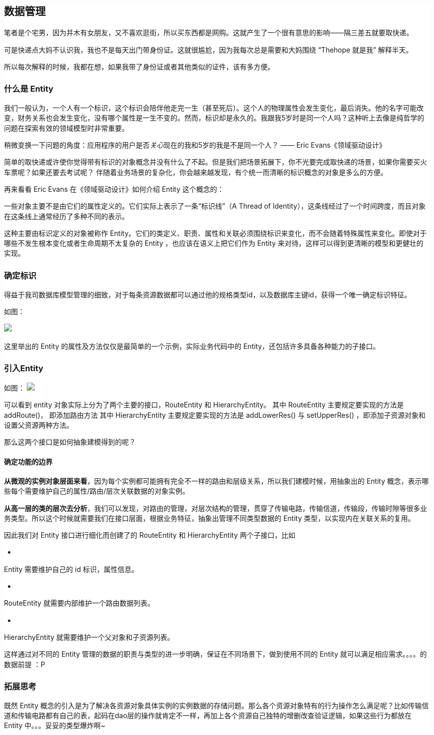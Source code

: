 ## 数据管理

笔者是个宅男，因为并木有女朋友，又不喜欢逛街，所以买东西都是网购。这就产生了一个很有意思的影响——隔三差五就要取快递。

可是快递点大妈不认识我，我也不是每天出门带身份证。这就很尴尬，因为我每次总是需要和大妈围绕 “Thehope 就是我” 解释半天。

所以每次解释的时候，我都在想，如果我带了身份证或者其他类似的证件，该有多方便。

### 什么是 Entity

我们一般认为，一个人有一个标识，这个标识会陪伴他走完一生（甚至死后）。这个人的物理属性会发生变化，最后消失。他的名字可能改变，财务关系也会发生变化，没有哪个属性是一生不变的。然而，标识却是永久的。我跟我5岁时是同一个人吗？这种听上去像是纯哲学的问题在探索有效的领域模型时非常重要。

稍微变换一下问题的角度：应用程序的用户是否*关心*现在的我和5岁的我是不是同一个人？
—— Eric Evans《领域驱动设计》

简单的取快递或许使你觉得带有标识的对象概念并没有什么了不起。但是我们把场景拓展下，你不光要完成取快递的场景，如果你需要买火车票呢？如果还要去考试呢？
伴随着业务场景的复杂化，你会越来越发现，有个统一而清晰的标识概念的对象是多么的方便。

再来看看 Eric Evans 在《领域驱动设计》如何介绍 Entity 这个概念的：

一些对象主要不是由它们的属性定义的。它们实际上表示了一条“标识线”（A Thread of Identity），这条线经过了一个时间跨度，而且对象在这条线上通常经历了多种不同的表示。

这种主要由标识定义的对象被称作 Entity。它们的类定义、职责、属性和关联必须围绕标识来变化，而不会随着特殊属性来变化。即使对于哪些不发生根本变化或者生命周期不太复杂的 Entity ，也应该在语义上把它们作为 Entity 来对待，这样可以得到更清晰的模型和更健壮的实现。

### 确定标识

得益于我司数据库模型管理的细致，对于每条资源数据都可以通过他的规格类型id，以及数据库主键id，获得一个唯一确定标识特征。

如图：

![](8aab53e.png)

这里举出的 Entity 的属性及方法仅仅是最简单的一个示例，实际业务代码中的 Entity，还包括许多具备各种能力的子接口。

### 引入Entity

如图：
![](f428998.png)

可以看到 entity 对象实际上分为了两个主要的接口，RouteEntity 和 HierarchyEntity。
其中 RouteEntity 主要规定要实现的方法是 addRoute()， 即添加路由方法
其中 HierarchyEntity 主要规定要实现的方法是 addLowerRes() 与 setUpperRes() ，即添加子资源对象和设置父资源两种方法。

那么这两个接口是如何抽象建模得到的呢？

#### 确定功能的边界

**从微观的实例对象层面来看**，因为每个实例都可能拥有完全不一样的路由和层级关系，所以我们建模时候，用抽象出的 Entity 概念，表示哪些每个需要维护自己的属性/路由/层次关联数据的对象实例。

**从高一层的类的层次去分析**，我们可以发现，对路由的管理，对层次结构的管理，贯穿了传输电路，传输信道，传输段，传输时隙等很多业务类型。所以这个时候就需要我们在接口层面，根据业务特征，抽象出管理不同类型数据的 Entity 类型，以实现内在关联关系的复用。

因此我们对 Entity 接口进行细化而创建了的 RouteEntity 和 HierarchyEntity 两个子接口，比如

- 
Entity 需要维护自己的 id 标识，属性信息。

- 
RouteEntity 就需要内部维护一个路由数据列表。

- 
HierarchyEntity 就需要维护一个父对象和子资源列表。

这样通过对不同的 Entity 管理的数据的职责与类型的进一步明确，保证在不同场景下，做到使用不同的 Entity 就可以满足相应需求。。。。的数据前提 ：P

### 拓展思考

既然 Entity 概念的引入是为了解决各资源对象具体实例的实例数据的存储问题。那么各个资源对象特有的行为操作怎么满足呢？比如传输信道和传输电路都有自己的表，起码在dao层的操作就肯定不一样，再加上各个资源自己独特的增删改查验证逻辑，如果这些行为都放在 Entity 中。。。妥妥的类型爆炸啊~
